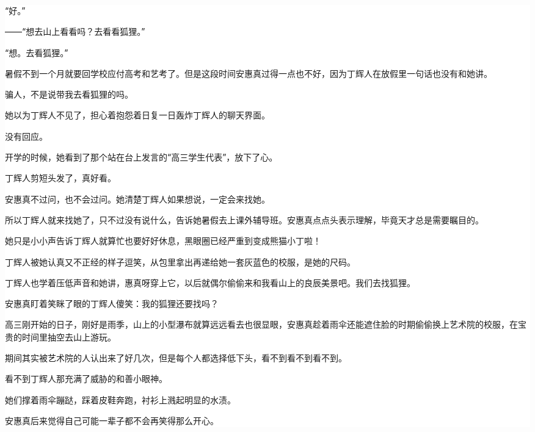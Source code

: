 “好。”

——“想去山上看看吗？去看看狐狸。”

“想。去看狐狸。”

&#x20;

暑假不到一个月就要回学校应付高考和艺考了。但是这段时间安惠真过得一点也不好，因为丁辉人在放假里一句话也没有和她讲。

&#x20;

骗人，不是说带我去看狐狸的吗。

她以为丁辉人不见了，担心着抱怨着日复一日轰炸丁辉人的聊天界面。

没有回应。

&#x20;

&#x20;

&#x20;

开学的时候，她看到了那个站在台上发言的“高三学生代表”，放下了心。

丁辉人剪短头发了，真好看。

&#x20;

安惠真不过问，也不会过问。她清楚丁辉人如果想说，一定会来找她。

所以丁辉人就来找她了，只不过没有说什么，告诉她暑假去上课外辅导班。安惠真点点头表示理解，毕竟天才总是需要瞩目的。

&#x20;

她只是小小声告诉丁辉人就算忙也要好好休息，黑眼圈已经严重到变成熊猫小丁啦！

丁辉人被她认真又不正经的样子逗笑，从包里拿出再递给她一套灰蓝色的校服，是她的尺码。

丁辉人也学着压低声音和她讲，惠真呀穿上它，以后就偶尔偷偷来和我看山上的良辰美景吧。我们去找狐狸。

&#x20;

安惠真盯着笑眯了眼的丁辉人傻笑：我的狐狸还要找吗？

&#x20;

高三刚开始的日子，刚好是雨季，山上的小型瀑布就算远远看去也很显眼，安惠真趁着雨伞还能遮住脸的时期偷偷换上艺术院的校服，在宝贵的时间里抽空去山上游玩。

&#x20;

期间其实被艺术院的人认出来了好几次，但是每个人都选择低下头，看不到看不到看不到。

看不到丁辉人那充满了威胁的和善小眼神。

&#x20;

她们撑着雨伞蹦跶，踩着皮鞋奔跑，衬衫上溅起明显的水渍。

&#x20;

安惠真后来觉得自己可能一辈子都不会再笑得那么开心。

&#x20;
